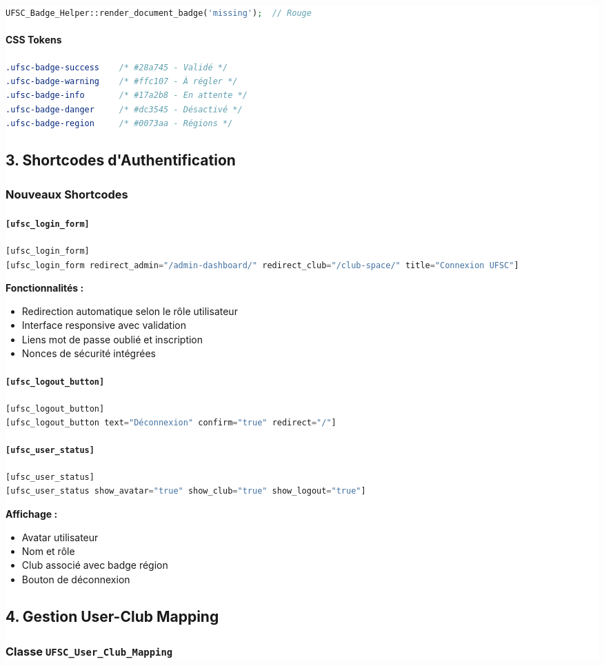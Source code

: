 ```php
UFSC_Badge_Helper::render_document_badge('missing');  // Rouge
```

#### CSS Tokens

```css
.ufsc-badge-success    /* #28a745 - Validé */
.ufsc-badge-warning    /* #ffc107 - À régler */
.ufsc-badge-info       /* #17a2b8 - En attente */
.ufsc-badge-danger     /* #dc3545 - Désactivé */
.ufsc-badge-region     /* #0073aa - Régions */
```

## 3. Shortcodes d'Authentification

### Nouveaux Shortcodes

#### `[ufsc_login_form]`
```php
[ufsc_login_form]
[ufsc_login_form redirect_admin="/admin-dashboard/" redirect_club="/club-space/" title="Connexion UFSC"]
```

**Fonctionnalités :**
- Redirection automatique selon le rôle utilisateur
- Interface responsive avec validation
- Liens mot de passe oublié et inscription
- Nonces de sécurité intégrées

#### `[ufsc_logout_button]`
```php
[ufsc_logout_button]
[ufsc_logout_button text="Déconnexion" confirm="true" redirect="/"]
```

#### `[ufsc_user_status]`
```php
[ufsc_user_status]
[ufsc_user_status show_avatar="true" show_club="true" show_logout="true"]
```

**Affichage :**
- Avatar utilisateur
- Nom et rôle
- Club associé avec badge région
- Bouton de déconnexion

## 4. Gestion User-Club Mapping

### Classe `UFSC_User_Club_Mapping`
